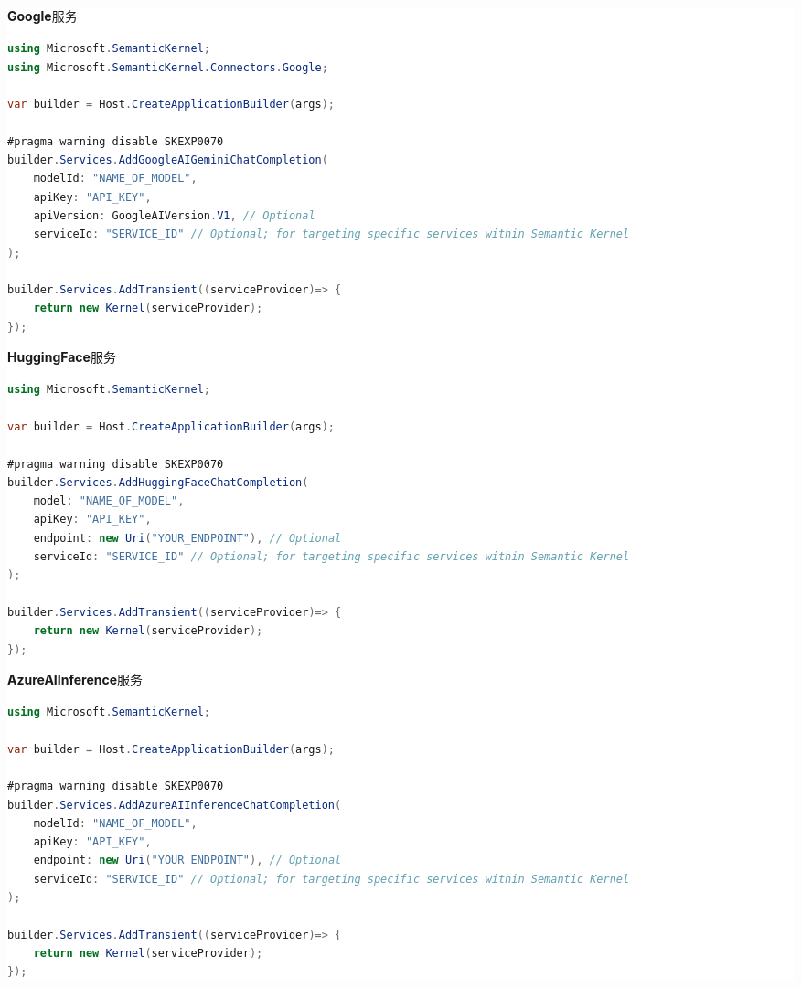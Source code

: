 **Google**服务

```csharp
using Microsoft.SemanticKernel;
using Microsoft.SemanticKernel.Connectors.Google;

var builder = Host.CreateApplicationBuilder(args);

#pragma warning disable SKEXP0070
builder.Services.AddGoogleAIGeminiChatCompletion(
    modelId: "NAME_OF_MODEL",
    apiKey: "API_KEY",
    apiVersion: GoogleAIVersion.V1, // Optional
    serviceId: "SERVICE_ID" // Optional; for targeting specific services within Semantic Kernel
);

builder.Services.AddTransient((serviceProvider)=> {
    return new Kernel(serviceProvider);
});

```

**HuggingFace**服务

```csharp
using Microsoft.SemanticKernel;

var builder = Host.CreateApplicationBuilder(args);

#pragma warning disable SKEXP0070
builder.Services.AddHuggingFaceChatCompletion(
    model: "NAME_OF_MODEL",
    apiKey: "API_KEY",
    endpoint: new Uri("YOUR_ENDPOINT"), // Optional
    serviceId: "SERVICE_ID" // Optional; for targeting specific services within Semantic Kernel
);

builder.Services.AddTransient((serviceProvider)=> {
    return new Kernel(serviceProvider);
});
```

**AzureAIInference**服务

```csharp
using Microsoft.SemanticKernel;

var builder = Host.CreateApplicationBuilder(args);

#pragma warning disable SKEXP0070
builder.Services.AddAzureAIInferenceChatCompletion(
    modelId: "NAME_OF_MODEL",
    apiKey: "API_KEY",
    endpoint: new Uri("YOUR_ENDPOINT"), // Optional
    serviceId: "SERVICE_ID" // Optional; for targeting specific services within Semantic Kernel
);

builder.Services.AddTransient((serviceProvider)=> {
    return new Kernel(serviceProvider);
});
```
